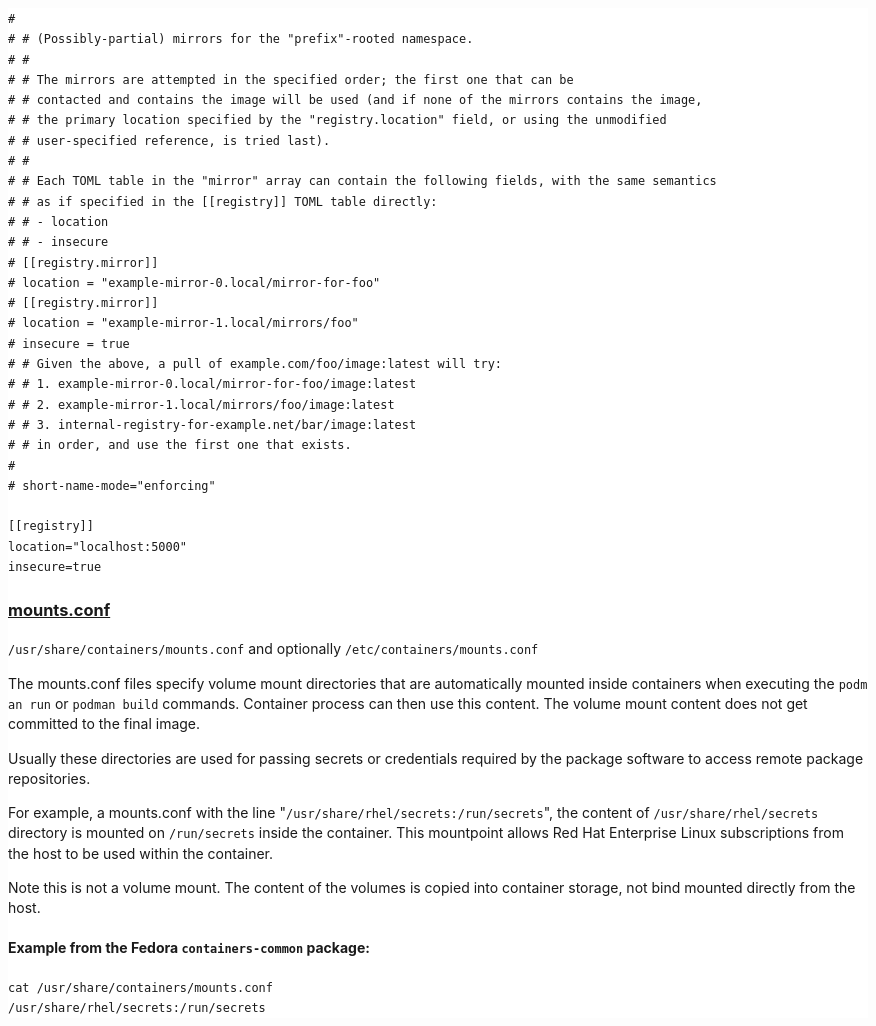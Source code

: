 ```
#
# # (Possibly-partial) mirrors for the "prefix"-rooted namespace.
# #
# # The mirrors are attempted in the specified order; the first one that can be
# # contacted and contains the image will be used (and if none of the mirrors contains the image,
# # the primary location specified by the "registry.location" field, or using the unmodified
# # user-specified reference, is tried last).
# #
# # Each TOML table in the "mirror" array can contain the following fields, with the same semantics
# # as if specified in the [[registry]] TOML table directly:
# # - location
# # - insecure
# [[registry.mirror]]
# location = "example-mirror-0.local/mirror-for-foo"
# [[registry.mirror]]
# location = "example-mirror-1.local/mirrors/foo"
# insecure = true
# # Given the above, a pull of example.com/foo/image:latest will try:
# # 1. example-mirror-0.local/mirror-for-foo/image:latest
# # 2. example-mirror-1.local/mirrors/foo/image:latest
# # 3. internal-registry-for-example.net/bar/image:latest
# # in order, and use the first one that exists.
#
# short-name-mode="enforcing"

[[registry]]
location="localhost:5000"
insecure=true
```

### [mounts.conf](https://src.fedoraproject.org/rpms/containers-common/blob/main/f/mounts.conf)

`/usr/share/containers/mounts.conf` and optionally `/etc/containers/mounts.conf`

The mounts.conf files specify volume mount directories that are automatically mounted inside containers when executing the `podman run` or `podman build` commands.  Container process can then use this content.  The volume mount content does not get committed to the final image.

Usually these directories are used for passing secrets or credentials required by the package software to access remote package repositories.

For example, a mounts.conf with the line "`/usr/share/rhel/secrets:/run/secrets`", the content of `/usr/share/rhel/secrets` directory is mounted on `/run/secrets` inside the container.  This mountpoint allows Red Hat Enterprise Linux subscriptions from the host to be used within the container.

Note this is not a volume mount. The content of the volumes is copied into container storage, not bind mounted directly from the host.

#### Example from the Fedora `containers-common` package:

```
cat /usr/share/containers/mounts.conf
/usr/share/rhel/secrets:/run/secrets
```
